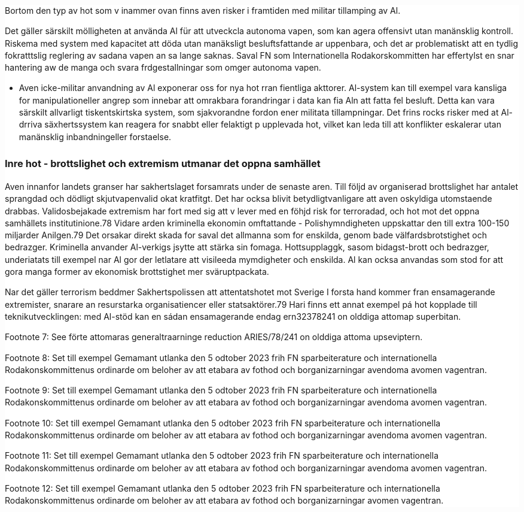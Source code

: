 Bortom den typ av hot som v inammer ovan finns aven risker i framtiden med militar tillamping av Al.

 

Det gäller särskilt mölligheten at använda Al für att utveckcla autonoma vapen, som kan agera offensivt utan manänsklig kontroll. Riskema med system med kapacitet att döda utan manäksligt besluftsfattande ar uppenbara, och det ar problematiskt att en tydlig fokratttslig reglering av sadana vapen an sa lange saknas. Saval FN som Internationella Rodakorskommitten har effertylst en snar hantering aw de manga och svara frdgestallningar som omger autonoma vapen.
* Aven icke-militar anvandning av Al exponerar oss for nya hot rran fientliga akttorer. Al-system kan till exempel vara kansliga for manipulationeller angrep som innebar att omrakbara forandringar i data kan fia Aln att fatta fel besluft. Detta kan vara särskilt allvarligt tiskentskirtska system, som sjakvorandne fordon ener militata tillampningar. Det frins rocks risker med at Al-drriva säxhertssystem kan reagera for snabbt eller felaktigt p upplevada hot, vilket kan leda till att konflikter eskalerar utan manänsklig inbandningeller forstaelse.

### Inre hot - brottslighet och extremism utmanar det oppna samhället

Aven innanfor landets granser har sakhertslaget forsamrats under de senaste aren. Till följd av organiserad brottslighet har antalet sprangdad och dödligt skjutvapenvalid okat kratfitgt. Det har ocksa blivit betydligtvanligare att aven oskyldiga utomstaende drabbas. Validosbejakade extremism har fort med sig att v lever med en föhjd risk for terroradad, och hot mot det oppna samhällets institutinione.78 Vidare arden kriminella ekonomin omftattande - Polishymndigheten uppskattar den till extra 100-150 miljarder Anilgen.79 Det orsakar direkt skada for saval det allmanna som for enskilda, genom bade välfardsbrotstighet och bedrazger. Kriminella anvander Al-verkigs jsytte att stärka sin fomaga. Hottsupplaggk, sasom bidagst-brott och bedrazger, underiatats till exempel nar Al gor der letlatare att visileeda mymdigheter och enskilda. Al kan ocksa anvandas som stod for att gora manga former av ekonomisk brottstighet mer sväruptpackata.

Nar det gäller terrorism beddmer Sakhertspolissen att attentatshotet mot Sverige I forsta hand kommer fran ensamagerande extremister, snarare an resurstarka organisatiencer eller statsaktörer.79 Hari finns ett annat exempel pá hot kopplade till teknikutvecklingen: med Al-stöd kan en sádan ensamagerande endag ern32378241 on olddiga attomap superbitan.

Footnote 7: See förte attomaras generaltraarninge reduction ARIES/78/241 on olddiga attoma upseviptern.

Footnote 8: Set till exempel Gemamant utlanka den 5 odtober 2023 frih FN sparbeiterature och internationella Rodakonskommittenus ordinarde om beloher av att etabara av fothod och borganizarningar avendoma avomen vagentran.

Footnote 9: Set till exempel Gemamant utlanka den 5 odtober 2023 frih FN sparbeiterature och internationella Rodakonskommittenus ordinarde om beloher av att etabara av fothod och borganizarningar avendoma avomen vagentran.

Footnote 10: Set till exempel Gemamant utlanka den 5 odtober 2023 frih FN sparbeiterature och internationella Rodakonskommittenus ordinarde om beloher av att etabara av fothod och borganizarningar avendoma avomen vagentran.

Footnote 11: Set till exempel Gemamant utlanka den 5 odtober 2023 frih FN sparbeiterature och internationella Rodakonskommittenus ordinarde om beloher av att etabara av fothod och borganizarningar avendoma avomen vagentran.

Footnote 12: Set till exempel Gemamant utlanka den 5 odtober 2023 frih FN sparbeiterature och internationella Rodakonskommittenus ordinarde om beloher av att etabara av fothod och borganizarningar avomen vagentran.
